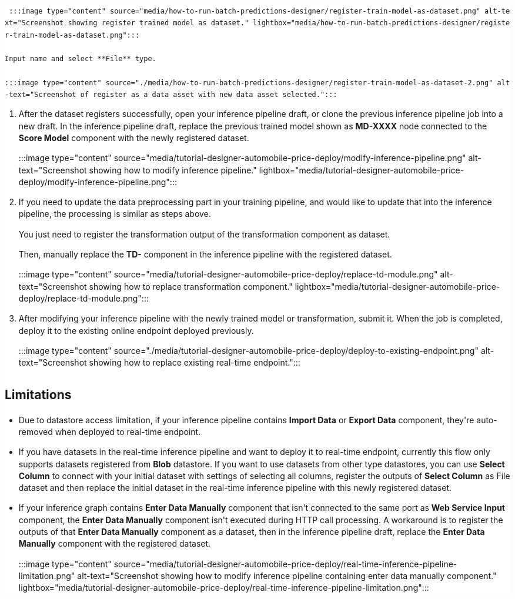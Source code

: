      :::image type="content" source="media/how-to-run-batch-predictions-designer/register-train-model-as-dataset.png" alt-text="Screenshot showing register trained model as dataset." lightbox="media/how-to-run-batch-predictions-designer/register-train-model-as-dataset.png":::

    Input name and select **File** type.

    :::image type="content" source="./media/how-to-run-batch-predictions-designer/register-train-model-as-dataset-2.png" alt-text="Screenshot of register as a data asset with new data asset selected.":::

1. After the dataset registers successfully, open your inference pipeline draft, or clone the previous inference pipeline job into a new draft. In the inference pipeline draft, replace the previous trained model shown as **MD-XXXX** node connected to the **Score Model** component with the newly registered dataset.

    :::image type="content" source="media/tutorial-designer-automobile-price-deploy/modify-inference-pipeline.png" alt-text="Screenshot showing how to modify inference pipeline." lightbox="media/tutorial-designer-automobile-price-deploy/modify-inference-pipeline.png":::

1. If you need to update the data preprocessing part in your training pipeline, and would like to update that into the inference pipeline, the processing is similar as steps above.

    You just need to register the transformation output of the transformation component as dataset.

    Then, manually replace the **TD-** component in the inference pipeline with the registered dataset.

    :::image type="content" source="media/tutorial-designer-automobile-price-deploy/replace-td-module.png" alt-text="Screenshot showing how to replace transformation component." lightbox="media/tutorial-designer-automobile-price-deploy/replace-td-module.png":::

1. After modifying your inference pipeline with the newly trained model or transformation, submit it. When the job is completed, deploy it to the existing online endpoint deployed previously.

    :::image type="content" source="./media/tutorial-designer-automobile-price-deploy/deploy-to-existing-endpoint.png" alt-text="Screenshot showing how to replace existing real-time endpoint.":::

## Limitations

* Due to datastore access limitation, if your inference pipeline contains **Import Data** or **Export Data** component, they're auto-removed when deployed to real-time endpoint.

* If you have datasets in the real-time inference pipeline and want to deploy it to real-time endpoint, currently this flow only supports datasets registered from **Blob** datastore. If you want to use datasets from other type datastores, you can use **Select Column** to connect with your initial dataset with settings of selecting all columns, register the outputs of **Select Column** as File dataset and then replace the initial dataset in the real-time inference pipeline with this newly registered dataset.

* If your inference graph contains **Enter Data Manually** component that isn't connected to the same port as **Web Service Input** component, the **Enter Data Manually** component isn't executed during HTTP call processing. A workaround is to register the outputs of that **Enter Data Manually** component as a dataset, then in the inference pipeline draft, replace the **Enter Data Manually** component with the registered dataset.

    :::image type="content" source="media/tutorial-designer-automobile-price-deploy/real-time-inference-pipeline-limitation.png" alt-text="Screenshot showing how to modify inference pipeline containing enter data manually component." lightbox="media/tutorial-designer-automobile-price-deploy/real-time-inference-pipeline-limitation.png":::
